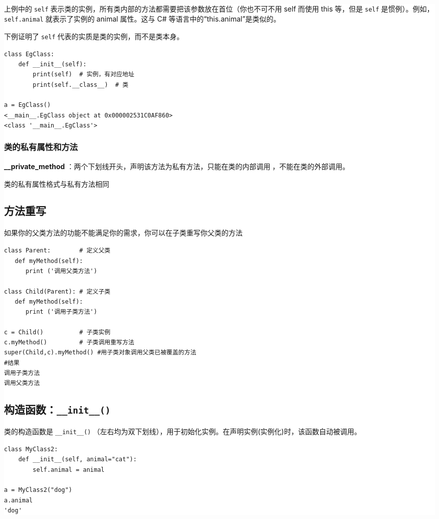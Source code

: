 上例中的 `self` 表示类的实例，所有类内部的方法都需要把该参数放在首位（你也不可不用 self 而使用 this 等，但是 `self` 是惯例）。例如，`self.animal` 就表示了实例的 animal 属性。这与 C# 等语言中的“this.animal”是类似的。

下例证明了 `self` 代表的实质是类的实例，而不是类本身。

```
class EgClass:
    def __init__(self):
        print(self)  # 实例，有对应地址
        print(self.__class__)  # 类

a = EgClass()
<__main__.EgClass object at 0x000002531C0AF860>
<class '__main__.EgClass'>
```

### **类的私有属性和方法**

 **__private_method** ：两个下划线开头，声明该方法为私有方法，只能在类的内部调用 ，不能在类的外部调用。

类的私有属性格式与私有方法相同

## 方法重写

如果你的父类方法的功能不能满足你的需求，你可以在子类重写你父类的方法

```
class Parent:        # 定义父类
   def myMethod(self):
      print ('调用父类方法')
 
class Child(Parent): # 定义子类
   def myMethod(self):
      print ('调用子类方法')
 
c = Child()          # 子类实例
c.myMethod()         # 子类调用重写方法
super(Child,c).myMethod() #用子类对象调用父类已被覆盖的方法
#结果
调用子类方法
调用父类方法
```

## 构造函数：`__init__()`

类的构造函数是 `__init__()` （左右均为双下划线），用于初始化实例。在声明实例(实例化)时，该函数自动被调用。

```
class MyClass2:
    def __init__(self, animal="cat"):
        self.animal = animal

a = MyClass2("dog")
a.animal
'dog'
```
